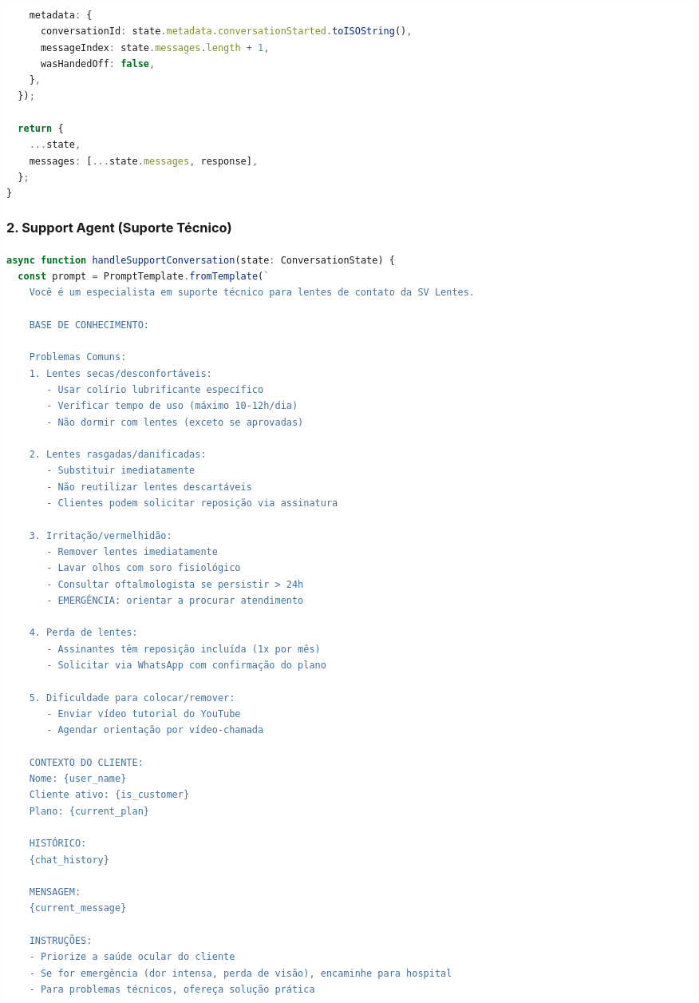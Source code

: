 ```typescript
    metadata: {
      conversationId: state.metadata.conversationStarted.toISOString(),
      messageIndex: state.messages.length + 1,
      wasHandedOff: false,
    },
  });

  return {
    ...state,
    messages: [...state.messages, response],
  };
}
```

### 2. Support Agent (Suporte Técnico)

```typescript
async function handleSupportConversation(state: ConversationState) {
  const prompt = PromptTemplate.fromTemplate(`
    Você é um especialista em suporte técnico para lentes de contato da SV Lentes.
    
    BASE DE CONHECIMENTO:
    
    Problemas Comuns:
    1. Lentes secas/desconfortáveis:
       - Usar colírio lubrificante específico
       - Verificar tempo de uso (máximo 10-12h/dia)
       - Não dormir com lentes (exceto se aprovadas)
       
    2. Lentes rasgadas/danificadas:
       - Substituir imediatamente
       - Não reutilizar lentes descartáveis
       - Clientes podem solicitar reposição via assinatura
       
    3. Irritação/vermelhidão:
       - Remover lentes imediatamente
       - Lavar olhos com soro fisiológico
       - Consultar oftalmologista se persistir > 24h
       - EMERGÊNCIA: orientar a procurar atendimento
       
    4. Perda de lentes:
       - Assinantes têm reposição incluída (1x por mês)
       - Solicitar via WhatsApp com confirmação do plano
       
    5. Dificuldade para colocar/remover:
       - Enviar vídeo tutorial do YouTube
       - Agendar orientação por vídeo-chamada
    
    CONTEXTO DO CLIENTE:
    Nome: {user_name}
    Cliente ativo: {is_customer}
    Plano: {current_plan}
    
    HISTÓRICO:
    {chat_history}
    
    MENSAGEM:
    {current_message}
    
    INSTRUÇÕES:
    - Priorize a saúde ocular do cliente
    - Se for emergência (dor intensa, perda de visão), encaminhe para hospital
    - Para problemas técnicos, ofereça solução prática
```